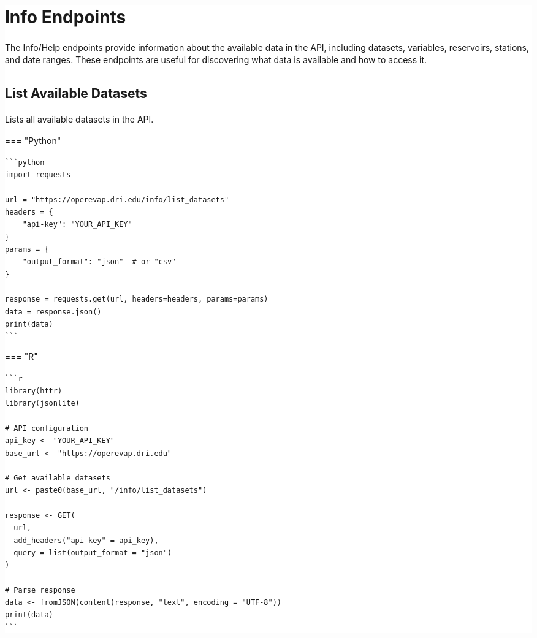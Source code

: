 # Info Endpoints

The Info/Help endpoints provide information about the available data in the API, including datasets, variables, reservoirs, stations, and date ranges. These endpoints are useful for discovering what data is available and how to access it.

## List Available Datasets

Lists all available datasets in the API.

=== "Python"

    ```python
    import requests

    url = "https://operevap.dri.edu/info/list_datasets"
    headers = {
        "api-key": "YOUR_API_KEY"
    }
    params = {
        "output_format": "json"  # or "csv"
    }

    response = requests.get(url, headers=headers, params=params)
    data = response.json()
    print(data)
    ```

=== "R"

    ```r
    library(httr)
    library(jsonlite)

    # API configuration
    api_key <- "YOUR_API_KEY"
    base_url <- "https://operevap.dri.edu"

    # Get available datasets
    url <- paste0(base_url, "/info/list_datasets")

    response <- GET(
      url,
      add_headers("api-key" = api_key),
      query = list(output_format = "json")
    )

    # Parse response
    data <- fromJSON(content(response, "text", encoding = "UTF-8"))
    print(data)
    ```
